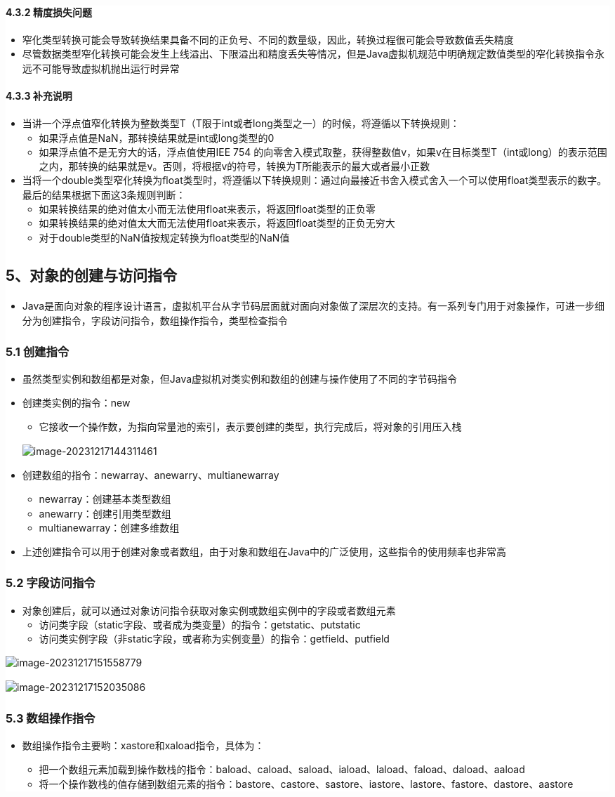 #### 4.3.2 精度损失问题

* 窄化类型转换可能会导致转换结果具备不同的正负号、不同的数量级，因此，转换过程很可能会导致数值丢失精度
* 尽管数据类型窄化转换可能会发生上线溢出、下限溢出和精度丢失等情况，但是Java虚拟机规范中明确规定数值类型的窄化转换指令永远不可能导致虚拟机抛出运行时异常

#### 4.3.3 补充说明

* 当讲一个浮点值窄化转换为整数类型T（T限于int或者long类型之一）的时候，将遵循以下转换规则：
  * 如果浮点值是NaN，那转换结果就是int或long类型的0
  * 如果浮点值不是无穷大的话，浮点值使用IEE 754 的向零舍入模式取整，获得整数值v，如果v在目标类型T（int或long）的表示范围之内，那转换的结果就是v。否则，将根据v的符号，转换为T所能表示的最大或者最小正数
* 当将一个double类型窄化转换为float类型时，将遵循以下转换规则：通过向最接近书舍入模式舍入一个可以使用float类型表示的数字。最后的结果根据下面这3条规则判断：
  * 如果转换结果的绝对值太小而无法使用float来表示，将返回float类型的正负零
  * 如果转换结果的绝对值太大而无法使用float来表示，将返回float类型的正负无穷大
  * 对于double类型的NaN值按规定转换为float类型的NaN值

## 5、对象的创建与访问指令

* Java是面向对象的程序设计语言，虚拟机平台从字节码层面就对面向对象做了深层次的支持。有一系列专门用于对象操作，可进一步细分为创建指令，字段访问指令，数组操作指令，类型检查指令

### 5.1 创建指令

* 虽然类型实例和数组都是对象，但Java虚拟机对类实例和数组的创建与操作使用了不同的字节码指令

* 创建类实例的指令：new

  * 它接收一个操作数，为指向常量池的索引，表示要创建的类型，执行完成后，将对象的引用压入栈

  ![image-20231217144311461](https://smcjava.oss-cn-hangzhou.aliyuncs.com/java/202312171443732.png)

* 创建数组的指令：newarray、anewarry、multianewarray

  * newarray：创建基本类型数组
  * anewarry：创建引用类型数组
  * multianewarray：创建多维数组

* 上述创建指令可以用于创建对象或者数组，由于对象和数组在Java中的广泛使用，这些指令的使用频率也非常高

### 5.2 字段访问指令

* 对象创建后，就可以通过对象访问指令获取对象实例或数组实例中的字段或者数组元素
  * 访问类字段（static字段、或者成为类变量）的指令：getstatic、putstatic
  * 访问类实例字段（非static字段，或者称为实例变量）的指令：getfield、putfield

![image-20231217151558779](https://smcjava.oss-cn-hangzhou.aliyuncs.com/java/202312171515879.png)

![image-20231217152035086](https://smcjava.oss-cn-hangzhou.aliyuncs.com/java/202312171520213.png)

### 5.3 数组操作指令

* 数组操作指令主要哟：xastore和xaload指令，具体为：

  * 把一个数组元素加载到操作数栈的指令：baload、caload、saload、iaload、laload、faload、daload、aaload
  * 将一个操作数栈的值存储到数组元素的指令：bastore、castore、sastore、iastore、lastore、fastore、dastore、aastore
